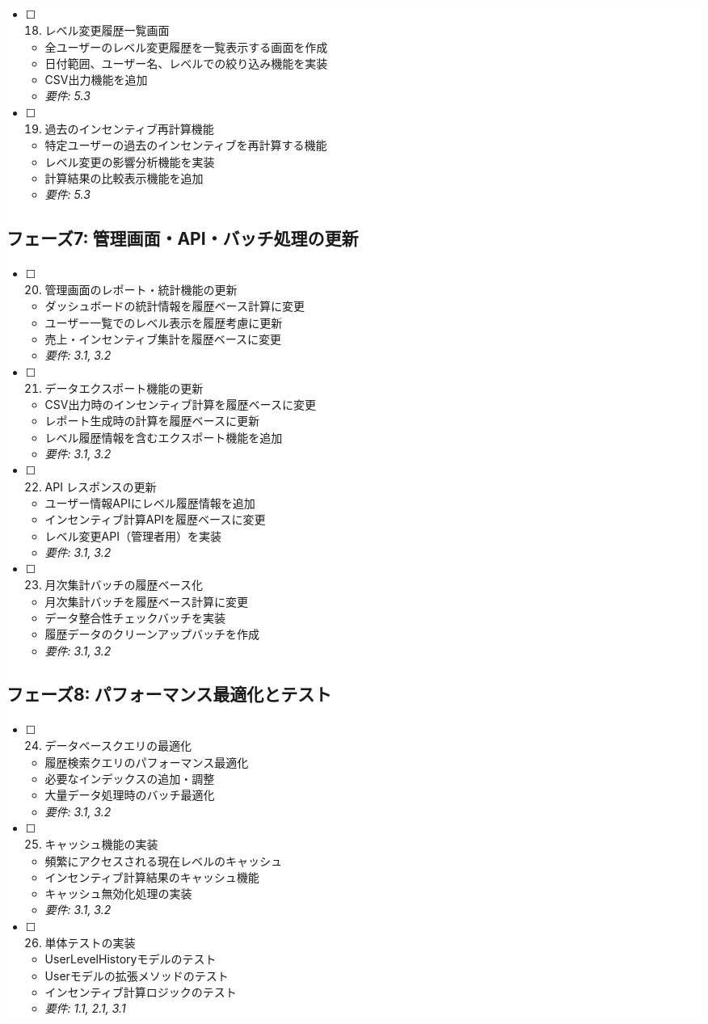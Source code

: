 - [ ] 18. レベル変更履歴一覧画面
  - 全ユーザーのレベル変更履歴を一覧表示する画面を作成
  - 日付範囲、ユーザー名、レベルでの絞り込み機能を実装
  - CSV出力機能を追加
  - _要件: 5.3_

- [ ] 19. 過去のインセンティブ再計算機能
  - 特定ユーザーの過去のインセンティブを再計算する機能
  - レベル変更の影響分析機能を実装
  - 計算結果の比較表示機能を追加
  - _要件: 5.3_

## フェーズ7: 管理画面・API・バッチ処理の更新

- [ ] 20. 管理画面のレポート・統計機能の更新
  - ダッシュボードの統計情報を履歴ベース計算に変更
  - ユーザー一覧でのレベル表示を履歴考慮に更新
  - 売上・インセンティブ集計を履歴ベースに変更
  - _要件: 3.1, 3.2_

- [ ] 21. データエクスポート機能の更新
  - CSV出力時のインセンティブ計算を履歴ベースに変更
  - レポート生成時の計算を履歴ベースに更新
  - レベル履歴情報を含むエクスポート機能を追加
  - _要件: 3.1, 3.2_

- [ ] 22. API レスポンスの更新
  - ユーザー情報APIにレベル履歴情報を追加
  - インセンティブ計算APIを履歴ベースに変更
  - レベル変更API（管理者用）を実装
  - _要件: 3.1, 3.2_

- [ ] 23. 月次集計バッチの履歴ベース化
  - 月次集計バッチを履歴ベース計算に変更
  - データ整合性チェックバッチを実装
  - 履歴データのクリーンアップバッチを作成
  - _要件: 3.1, 3.2_

## フェーズ8: パフォーマンス最適化とテスト

- [ ] 24. データベースクエリの最適化
  - 履歴検索クエリのパフォーマンス最適化
  - 必要なインデックスの追加・調整
  - 大量データ処理時のバッチ最適化
  - _要件: 3.1, 3.2_

- [ ] 25. キャッシュ機能の実装
  - 頻繁にアクセスされる現在レベルのキャッシュ
  - インセンティブ計算結果のキャッシュ機能
  - キャッシュ無効化処理の実装
  - _要件: 3.1, 3.2_

- [ ] 26. 単体テストの実装
  - UserLevelHistoryモデルのテスト
  - Userモデルの拡張メソッドのテスト
  - インセンティブ計算ロジックのテスト
  - _要件: 1.1, 2.1, 3.1_
